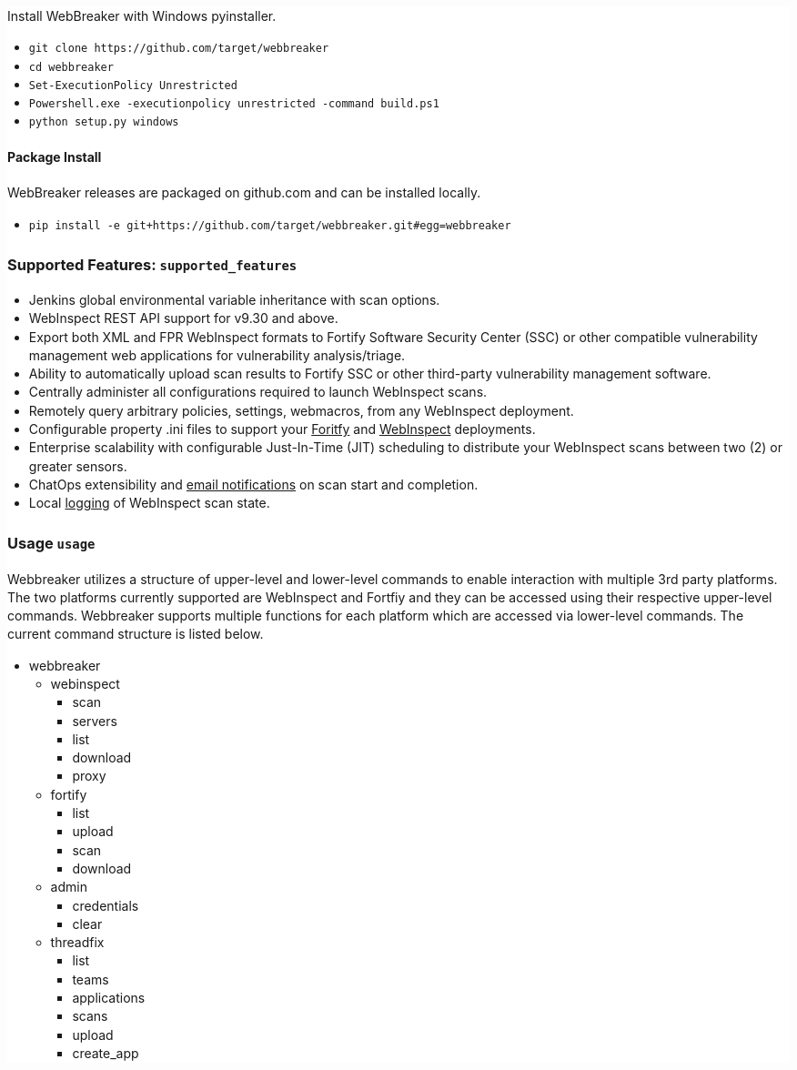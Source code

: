 Install WebBreaker with Windows pyinstaller.
* ```git clone https://github.com/target/webbreaker```
* ```cd webbreaker```
* ```Set-ExecutionPolicy Unrestricted```
* ```Powershell.exe -executionpolicy unrestricted -command build.ps1```
* ```python setup.py windows```

#### Package Install
WebBreaker releases are packaged on github.com and can be installed locally.
* ```pip install -e git+https://github.com/target/webbreaker.git#egg=webbreaker```

### Supported Features: `supported_features`

* Jenkins global environmental variable inheritance with scan options.
* WebInspect REST API support for v9.30 and above. 
* Export both XML and FPR WebInspect formats to Fortify Software Security Center (SSC) or other compatible vulnerability management web applications for vulnerability analysis/triage.
* Ability to automatically upload scan results to Fortify SSC or other third-party vulnerability management software.
* Centrally administer all configurations required to launch WebInspect scans.
* Remotely query arbitrary policies, settings, webmacros, from any WebInspect deployment.
* Configurable property .ini files to support your [Foritfy](.webbreaker/config.ini) and [WebInspect](.webbreaker/config.ini) deployments.
* Enterprise scalability with configurable Just-In-Time (JIT) scheduling to distribute your WebInspect scans between two (2) or greater sensors.
* ChatOps extensibility and [email notifications](.webbreaker/config.ini) on scan start and completion.
* Local [logging](.webbreaker/log) of WebInspect scan state.

### Usage `usage`
Webbreaker utilizes a structure of upper-level and lower-level commands to enable interaction with multiple 3rd party platforms. The two platforms currently supported are WebInspect and Fortfiy and they can be accessed using their respective upper-level commands. Webbreaker supports multiple functions for each platform which are accessed via lower-level commands. The current command structure is listed below.

- webbreaker
    - webinspect
        - scan
        - servers
        - list
        - download
        - proxy
    - fortify
        - list
        - upload
        - scan
        - download
    - admin
        - credentials
        - clear
    - threadfix
        - list
        - teams
        - applications
        - scans
        - upload
        - create_app
